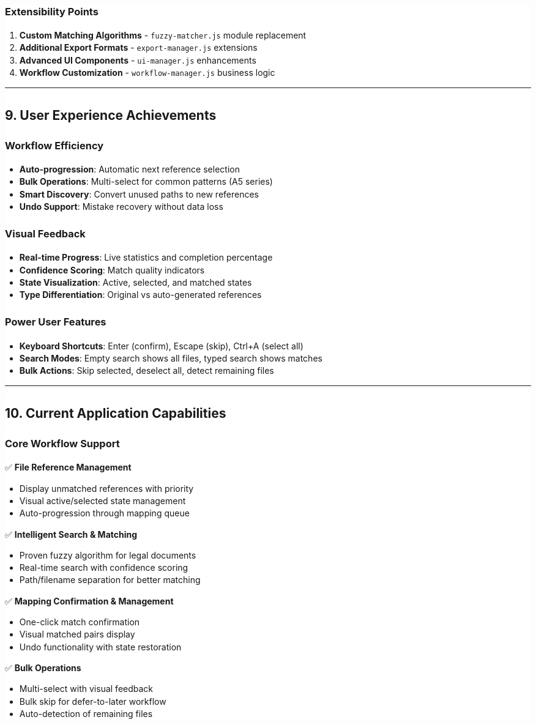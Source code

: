 ### **Extensibility Points**
1. **Custom Matching Algorithms** - `fuzzy-matcher.js` module replacement
2. **Additional Export Formats** - `export-manager.js` extensions
3. **Advanced UI Components** - `ui-manager.js` enhancements
4. **Workflow Customization** - `workflow-manager.js` business logic

---

## 9. User Experience Achievements

### **Workflow Efficiency**
- **Auto-progression**: Automatic next reference selection
- **Bulk Operations**: Multi-select for common patterns (A5 series)
- **Smart Discovery**: Convert unused paths to new references
- **Undo Support**: Mistake recovery without data loss

### **Visual Feedback**
- **Real-time Progress**: Live statistics and completion percentage
- **Confidence Scoring**: Match quality indicators
- **State Visualization**: Active, selected, and matched states
- **Type Differentiation**: Original vs auto-generated references

### **Power User Features**
- **Keyboard Shortcuts**: Enter (confirm), Escape (skip), Ctrl+A (select all)
- **Search Modes**: Empty search shows all files, typed search shows matches
- **Bulk Actions**: Skip selected, deselect all, detect remaining files

---

## 10. Current Application Capabilities

### **Core Workflow Support**
✅ **File Reference Management**
- Display unmatched references with priority
- Visual active/selected state management
- Auto-progression through mapping queue

✅ **Intelligent Search & Matching**
- Proven fuzzy algorithm for legal documents
- Real-time search with confidence scoring
- Path/filename separation for better matching

✅ **Mapping Confirmation & Management**
- One-click match confirmation
- Visual matched pairs display
- Undo functionality with state restoration

✅ **Bulk Operations**
- Multi-select with visual feedback
- Bulk skip for defer-to-later workflow
- Auto-detection of remaining files
